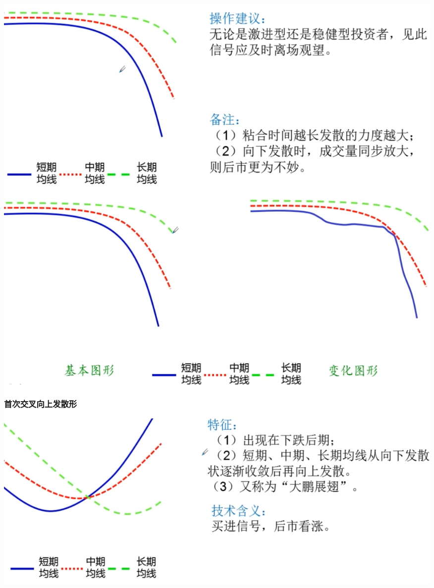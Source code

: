 ![image-20230228212015724](./assets/image-20230228212015724.png)

![image-20230228212052553](./assets/image-20230228212052553.png)

### 首次交叉向上发散形

![image-20230228212201265](./assets/image-20230228212201265.png)
